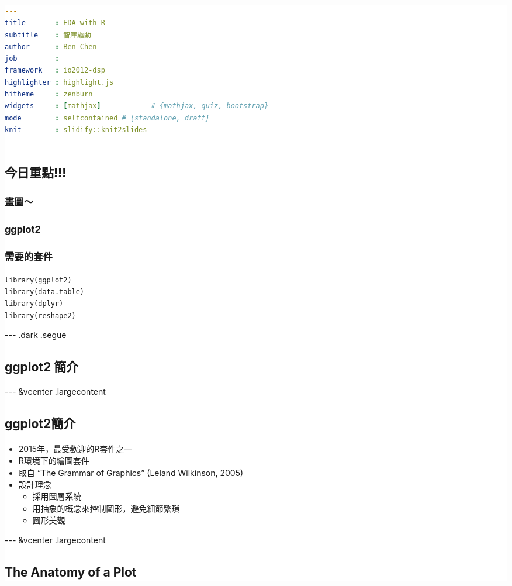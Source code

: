 ```yaml
---
title       : EDA with R
subtitle    : 智庫驅動
author      : Ben Chen
job         : 
framework   : io2012-dsp
highlighter : highlight.js
hitheme     : zenburn
widgets     : [mathjax]            # {mathjax, quiz, bootstrap}
mode        : selfcontained # {standalone, draft}
knit        : slidify::knit2slides
--- 
```

## 今日重點!!!

### 畫圖～

### ggplot2

### 需要的套件
    library(ggplot2)
    library(data.table)
    library(dplyr)
    library(reshape2)




--- .dark .segue

## ggplot2 簡介

--- &vcenter .largecontent

## ggplot2簡介

- 2015年，最受歡迎的R套件之一
- R環境下的繪圖套件
- 取自 “The Grammar of Graphics” (Leland Wilkinson, 2005)
- 設計理念
  - 採用圖層系統
  - 用抽象的概念來控制圖形，避免細節繁瑣
  - 圖形美觀

--- &vcenter .largecontent

## The Anatomy of a Plot 
